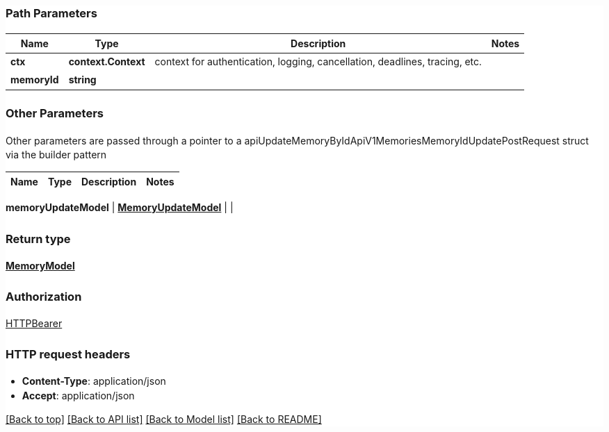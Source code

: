 ### Path Parameters


Name | Type | Description  | Notes
------------- | ------------- | ------------- | -------------
**ctx** | **context.Context** | context for authentication, logging, cancellation, deadlines, tracing, etc.
**memoryId** | **string** |  | 

### Other Parameters

Other parameters are passed through a pointer to a apiUpdateMemoryByIdApiV1MemoriesMemoryIdUpdatePostRequest struct via the builder pattern


Name | Type | Description  | Notes
------------- | ------------- | ------------- | -------------

 **memoryUpdateModel** | [**MemoryUpdateModel**](MemoryUpdateModel.md) |  | 

### Return type

[**MemoryModel**](MemoryModel.md)

### Authorization

[HTTPBearer](../README.md#HTTPBearer)

### HTTP request headers

- **Content-Type**: application/json
- **Accept**: application/json

[[Back to top]](#) [[Back to API list]](../README.md#documentation-for-api-endpoints)
[[Back to Model list]](../README.md#documentation-for-models)
[[Back to README]](../README.md)

